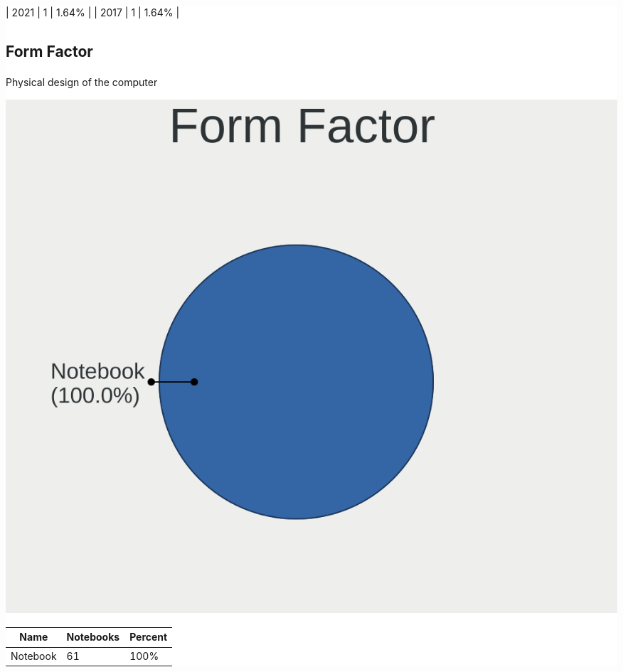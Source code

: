 | 2021 | 1         | 1.64%   |
| 2017 | 1         | 1.64%   |

Form Factor
-----------

Physical design of the computer

![Form Factor](./images/pie_chart/node_formfactor.svg)


| Name     | Notebooks | Percent |
|----------|-----------|---------|
| Notebook | 61        | 100%    |
